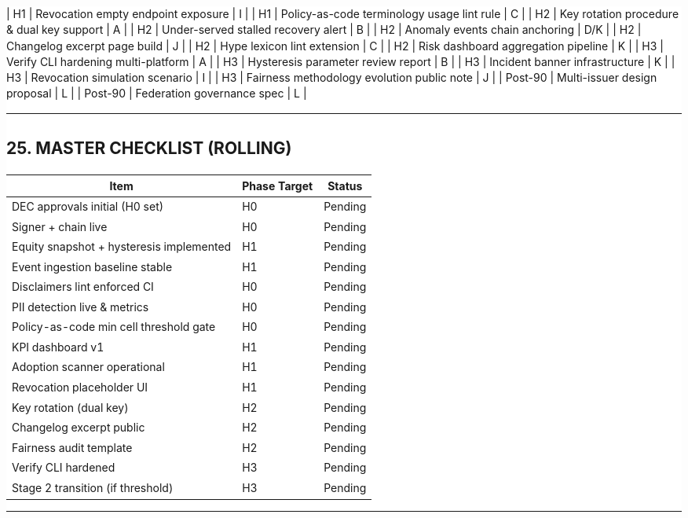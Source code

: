 | H1 | Revocation empty endpoint exposure | I |
| H1 | Policy-as-code terminology usage lint rule | C |
| H2 | Key rotation procedure & dual key support | A |
| H2 | Under-served stalled recovery alert | B |
| H2 | Anomaly events chain anchoring | D/K |
| H2 | Changelog excerpt page build | J |
| H2 | Hype lexicon lint extension | C |
| H2 | Risk dashboard aggregation pipeline | K |
| H3 | Verify CLI hardening multi-platform | A |
| H3 | Hysteresis parameter review report | B |
| H3 | Incident banner infrastructure | K |
| H3 | Revocation simulation scenario | I |
| H3 | Fairness methodology evolution public note | J |
| Post-90 | Multi-issuer design proposal | L |
| Post-90 | Federation governance spec | L |

---

## 25. MASTER CHECKLIST (ROLLING)

| Item | Phase Target | Status |
|------|--------------|--------|
| DEC approvals initial (H0 set) | H0 | Pending |
| Signer + chain live | H0 | Pending |
| Equity snapshot + hysteresis implemented | H1 | Pending |
| Event ingestion baseline stable | H1 | Pending |
| Disclaimers lint enforced CI | H0 | Pending |
| PII detection live & metrics | H0 | Pending |
| Policy-as-code min cell threshold gate | H0 | Pending |
| KPI dashboard v1 | H1 | Pending |
| Adoption scanner operational | H1 | Pending |
| Revocation placeholder UI | H1 | Pending |
| Key rotation (dual key) | H2 | Pending |
| Changelog excerpt public | H2 | Pending |
| Fairness audit template | H2 | Pending |
| Verify CLI hardened | H3 | Pending |
| Stage 2 transition (if threshold) | H3 | Pending |

---